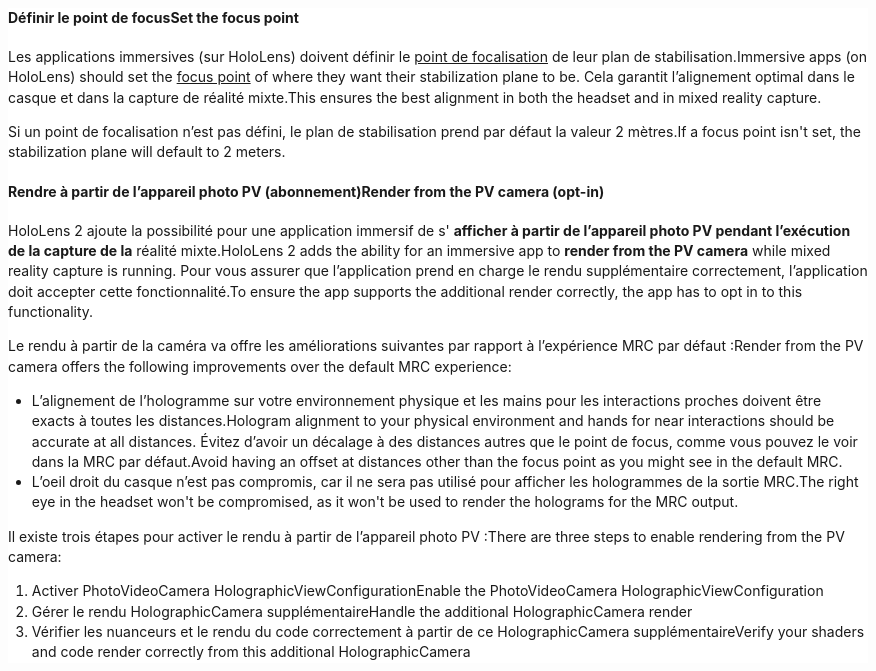 #### <a name="set-the-focus-point"></a><span data-ttu-id="f2e5a-120">Définir le point de focus</span><span class="sxs-lookup"><span data-stu-id="f2e5a-120">Set the focus point</span></span>

<span data-ttu-id="f2e5a-121">Les applications immersives (sur HoloLens) doivent définir le [point de focalisation](../unity/focus-point-in-unity.md) de leur plan de stabilisation.</span><span class="sxs-lookup"><span data-stu-id="f2e5a-121">Immersive apps (on HoloLens) should set the [focus point](../unity/focus-point-in-unity.md) of where they want their stabilization plane to be.</span></span> <span data-ttu-id="f2e5a-122">Cela garantit l’alignement optimal dans le casque et dans la capture de réalité mixte.</span><span class="sxs-lookup"><span data-stu-id="f2e5a-122">This ensures the best alignment in both the headset and in mixed reality capture.</span></span>

<span data-ttu-id="f2e5a-123">Si un point de focalisation n’est pas défini, le plan de stabilisation prend par défaut la valeur 2 mètres.</span><span class="sxs-lookup"><span data-stu-id="f2e5a-123">If a focus point isn't set, the stabilization plane will default to 2 meters.</span></span>

#### <a name="render-from-the-pv-camera-opt-in"></a><span data-ttu-id="f2e5a-124">Rendre à partir de l’appareil photo PV (abonnement)</span><span class="sxs-lookup"><span data-stu-id="f2e5a-124">Render from the PV camera (opt-in)</span></span>

<span data-ttu-id="f2e5a-125">HoloLens 2 ajoute la possibilité pour une application immersif de s' **afficher à partir de l’appareil photo PV pendant l’exécution de la capture de la** réalité mixte.</span><span class="sxs-lookup"><span data-stu-id="f2e5a-125">HoloLens 2 adds the ability for an immersive app to **render from the PV camera** while mixed reality capture is running.</span></span> <span data-ttu-id="f2e5a-126">Pour vous assurer que l’application prend en charge le rendu supplémentaire correctement, l’application doit accepter cette fonctionnalité.</span><span class="sxs-lookup"><span data-stu-id="f2e5a-126">To ensure the app supports the additional render correctly, the app has to opt in to this functionality.</span></span>

<span data-ttu-id="f2e5a-127">Le rendu à partir de la caméra va offre les améliorations suivantes par rapport à l’expérience MRC par défaut :</span><span class="sxs-lookup"><span data-stu-id="f2e5a-127">Render from the PV camera offers the following improvements over the default MRC experience:</span></span>
* <span data-ttu-id="f2e5a-128">L’alignement de l’hologramme sur votre environnement physique et les mains pour les interactions proches doivent être exacts à toutes les distances.</span><span class="sxs-lookup"><span data-stu-id="f2e5a-128">Hologram alignment to your physical environment and hands for near interactions should be accurate at all distances.</span></span> <span data-ttu-id="f2e5a-129">Évitez d’avoir un décalage à des distances autres que le point de focus, comme vous pouvez le voir dans la MRC par défaut.</span><span class="sxs-lookup"><span data-stu-id="f2e5a-129">Avoid having an offset at distances other than the focus point as you might see in the default MRC.</span></span>
* <span data-ttu-id="f2e5a-130">L’oeil droit du casque n’est pas compromis, car il ne sera pas utilisé pour afficher les hologrammes de la sortie MRC.</span><span class="sxs-lookup"><span data-stu-id="f2e5a-130">The right eye in the headset won't be compromised, as it won't be used to render the holograms for the MRC output.</span></span>

<span data-ttu-id="f2e5a-131">Il existe trois étapes pour activer le rendu à partir de l’appareil photo PV :</span><span class="sxs-lookup"><span data-stu-id="f2e5a-131">There are three steps to enable rendering from the PV camera:</span></span>
1. <span data-ttu-id="f2e5a-132">Activer PhotoVideoCamera HolographicViewConfiguration</span><span class="sxs-lookup"><span data-stu-id="f2e5a-132">Enable the PhotoVideoCamera HolographicViewConfiguration</span></span>
2. <span data-ttu-id="f2e5a-133">Gérer le rendu HolographicCamera supplémentaire</span><span class="sxs-lookup"><span data-stu-id="f2e5a-133">Handle the additional HolographicCamera render</span></span>
3. <span data-ttu-id="f2e5a-134">Vérifier les nuanceurs et le rendu du code correctement à partir de ce HolographicCamera supplémentaire</span><span class="sxs-lookup"><span data-stu-id="f2e5a-134">Verify your shaders and code render correctly from this additional HolographicCamera</span></span>
